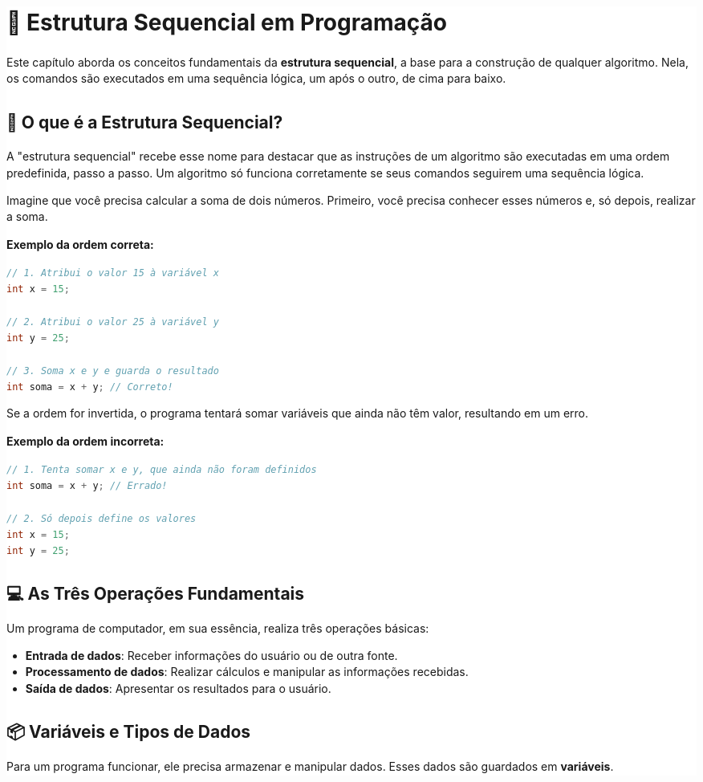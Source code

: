 # 🚀 Estrutura Sequencial em Programação

Este capítulo aborda os conceitos fundamentais da **estrutura sequencial**, a base para a construção de qualquer algoritmo. Nela, os comandos são executados em uma sequência lógica, um após o outro, de cima para baixo.

## 🤔 O que é a Estrutura Sequencial?

A "estrutura sequencial" recebe esse nome para destacar que as instruções de um algoritmo são executadas em uma ordem predefinida, passo a passo. Um algoritmo só funciona corretamente se seus comandos seguirem uma sequência lógica.

Imagine que você precisa calcular a soma de dois números. Primeiro, você precisa conhecer esses números e, só depois, realizar a soma.

**Exemplo da ordem correta:**

```java
// 1. Atribui o valor 15 à variável x
int x = 15;

// 2. Atribui o valor 25 à variável y
int y = 25;

// 3. Soma x e y e guarda o resultado
int soma = x + y; // Correto!
```

Se a ordem for invertida, o programa tentará somar variáveis que ainda não têm valor, resultando em um erro.

**Exemplo da ordem incorreta:**

```java
// 1. Tenta somar x e y, que ainda não foram definidos
int soma = x + y; // Errado!

// 2. Só depois define os valores
int x = 15;
int y = 25;
```

## 💻 As Três Operações Fundamentais

Um programa de computador, em sua essência, realiza três operações básicas:

- **Entrada de dados**: Receber informações do usuário ou de outra fonte.
- **Processamento de dados**: Realizar cálculos e manipular as informações recebidas.
- **Saída de dados**: Apresentar os resultados para o usuário.

## 📦 Variáveis e Tipos de Dados

Para um programa funcionar, ele precisa armazenar e manipular dados. Esses dados são guardados em **variáveis**.

